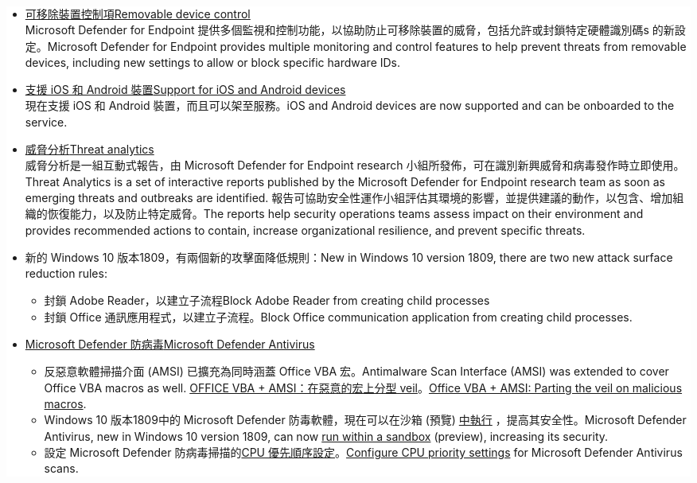 - [<span data-ttu-id="b064f-216">可移除裝置控制項</span><span class="sxs-lookup"><span data-stu-id="b064f-216">Removable device control</span></span>](https://cloudblogs.microsoft.com/microsoftsecure/2018/12/19/windows-defender-atp-has-protections-for-usb-and-removable-devices/)<BR><span data-ttu-id="b064f-217">Microsoft Defender for Endpoint 提供多個監視和控制功能，以協助防止可移除裝置的威脅，包括允許或封鎖特定硬體識別碼s 的新設定。</span><span class="sxs-lookup"><span data-stu-id="b064f-217">Microsoft Defender for Endpoint provides multiple monitoring and control features to help prevent threats from removable devices, including new settings to allow or block specific hardware IDs.</span></span>

- [<span data-ttu-id="b064f-218">支援 iOS 和 Android 裝置</span><span class="sxs-lookup"><span data-stu-id="b064f-218">Support for iOS and Android devices</span></span>](https://docs.microsoft.com/windows/security/threat-protection/windows-defender-atp/configure-endpoints-non-windows-windows-defender-advanced-threat-protection#turn-on-third-party-integration)<BR> <span data-ttu-id="b064f-219">現在支援 iOS 和 Android 裝置，而且可以架至服務。</span><span class="sxs-lookup"><span data-stu-id="b064f-219">iOS and Android devices are now supported and can be onboarded to the service.</span></span>

- [<span data-ttu-id="b064f-220">威脅分析</span><span class="sxs-lookup"><span data-stu-id="b064f-220">Threat analytics</span></span>](https://docs.microsoft.com/windows/security/threat-protection/windows-defender-atp/threat-analytics)<BR>
<span data-ttu-id="b064f-221">威脅分析是一組互動式報告，由 Microsoft Defender for Endpoint research 小組所發佈，可在識別新興威脅和病毒發作時立即使用。</span><span class="sxs-lookup"><span data-stu-id="b064f-221">Threat Analytics is a set of interactive reports published by the Microsoft Defender for Endpoint research team as soon as emerging threats and outbreaks are identified.</span></span> <span data-ttu-id="b064f-222">報告可協助安全性運作小組評估其環境的影響，並提供建議的動作，以包含、增加組織的恢復能力，以及防止特定威脅。</span><span class="sxs-lookup"><span data-stu-id="b064f-222">The reports help security operations teams assess impact on their environment and provides recommended actions to contain, increase organizational resilience, and prevent specific threats.</span></span>

- <span data-ttu-id="b064f-223">新的 Windows 10 版本1809，有兩個新的攻擊面降低規則：</span><span class="sxs-lookup"><span data-stu-id="b064f-223">New in Windows 10 version 1809, there are two new attack surface reduction rules:</span></span> 
  - <span data-ttu-id="b064f-224">封鎖 Adobe Reader，以建立子流程</span><span class="sxs-lookup"><span data-stu-id="b064f-224">Block Adobe Reader from creating child processes</span></span>
  - <span data-ttu-id="b064f-225">封鎖 Office 通訊應用程式，以建立子流程。</span><span class="sxs-lookup"><span data-stu-id="b064f-225">Block Office communication application from creating child processes.</span></span>
  
- [<span data-ttu-id="b064f-226">Microsoft Defender 防病毒</span><span class="sxs-lookup"><span data-stu-id="b064f-226">Microsoft Defender Antivirus</span></span>](https://docs.microsoft.com/windows/security/threat-protection/microsoft-defender-antivirus/microsoft-defender-antivirus-in-windows-10)
    - <span data-ttu-id="b064f-227">反惡意軟體掃描介面 (AMSI) 已擴充為同時涵蓋 Office VBA 宏。</span><span class="sxs-lookup"><span data-stu-id="b064f-227">Antimalware Scan Interface (AMSI) was extended to cover Office VBA macros as well.</span></span> <span data-ttu-id="b064f-228">[OFFICE VBA + AMSI：在惡意的宏上分型 veil](https://cloudblogs.microsoft.com/microsoftsecure/2018/09/12/office-vba-amsi-parting-the-veil-on-malicious-macros/)。</span><span class="sxs-lookup"><span data-stu-id="b064f-228">[Office VBA + AMSI: Parting the veil on malicious macros](https://cloudblogs.microsoft.com/microsoftsecure/2018/09/12/office-vba-amsi-parting-the-veil-on-malicious-macros/).</span></span>
    - <span data-ttu-id="b064f-229">Windows 10 版本1809中的 Microsoft Defender 防毒軟體，現在可以在沙箱 (預覽) [中執行](https://www.microsoft.com/security/blog/2018/10/26/windows-defender-antivirus-can-now-run-in-a-sandbox) ，提高其安全性。</span><span class="sxs-lookup"><span data-stu-id="b064f-229">Microsoft Defender Antivirus, new in Windows 10 version 1809, can now [run within a sandbox](https://www.microsoft.com/security/blog/2018/10/26/windows-defender-antivirus-can-now-run-in-a-sandbox) (preview), increasing its security.</span></span>
    - <span data-ttu-id="b064f-230">設定 Microsoft Defender 防病毒掃描的[CPU 優先順序設定](https://docs.microsoft.com/windows/security/threat-protection/microsoft-defender-antivirus/configure-advanced-scan-types-microsoft-defender-antivirus)。</span><span class="sxs-lookup"><span data-stu-id="b064f-230">[Configure CPU priority settings](https://docs.microsoft.com/windows/security/threat-protection/microsoft-defender-antivirus/configure-advanced-scan-types-microsoft-defender-antivirus) for Microsoft Defender Antivirus scans.</span></span>
